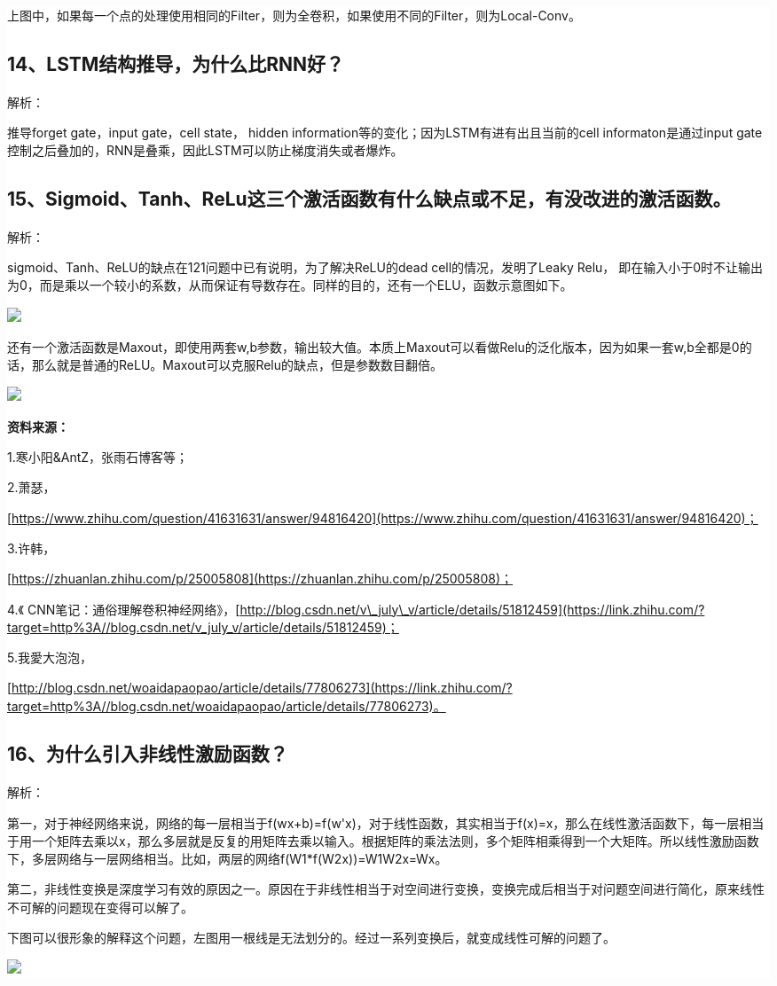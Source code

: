 上图中，如果每一个点的处理使用相同的Filter，则为全卷积，如果使用不同的Filter，则为Local-Conv。

## 14、LSTM结构推导，为什么比RNN好？

解析：

推导forget gate，input gate，cell state， hidden information等的变化；因为LSTM有进有出且当前的cell informaton是通过input gate控制之后叠加的，RNN是叠乘，因此LSTM可以防止梯度消失或者爆炸。

## 15、Sigmoid、Tanh、ReLu这三个激活函数有什么缺点或不足，有没改进的激活函数。

解析：

sigmoid、Tanh、ReLU的缺点在121问题中已有说明，为了解决ReLU的dead cell的情况，发明了Leaky Relu， 即在输入小于0时不让输出为0，而是乘以一个较小的系数，从而保证有导数存在。同样的目的，还有一个ELU，函数示意图如下。

![](https://img.hacpai.com/e/bb05decb9e2e44d580682a0feec39db2.jpeg)

还有一个激活函数是Maxout，即使用两套w,b参数，输出较大值。本质上Maxout可以看做Relu的泛化版本，因为如果一套w,b全都是0的话，那么就是普通的ReLU。Maxout可以克服Relu的缺点，但是参数数目翻倍。

![](https://img.hacpai.com/e/2b4627175c78418f9677cb12452f6b46.jpeg)

**资料来源：**  

1.寒小阳&AntZ，张雨石博客等；

2.萧瑟，

[https://www.zhihu.com/question/41631631/answer/94816420](https://www.zhihu.com/question/41631631/answer/94816420)；

3.许韩，

[https://zhuanlan.zhihu.com/p/25005808](https://zhuanlan.zhihu.com/p/25005808)；

4.《 CNN笔记：通俗理解卷积神经网络》，[http://blog.csdn.net/v\_july\_v/article/details/51812459](https://link.zhihu.com/?target=http%3A//blog.csdn.net/v_july_v/article/details/51812459)；

5.我愛大泡泡，

[http://blog.csdn.net/woaidapaopao/article/details/77806273](https://link.zhihu.com/?target=http%3A//blog.csdn.net/woaidapaopao/article/details/77806273)。

## 16、为什么引入非线性激励函数？

解析：

第一，对于神经网络来说，网络的每一层相当于f(wx+b)=f(w'x)，对于线性函数，其实相当于f(x)=x，那么在线性激活函数下，每一层相当于用一个矩阵去乘以x，那么多层就是反复的用矩阵去乘以输入。根据矩阵的乘法法则，多个矩阵相乘得到一个大矩阵。所以线性激励函数下，多层网络与一层网络相当。比如，两层的网络f(W1\*f(W2x))=W1W2x=Wx。

第二，非线性变换是深度学习有效的原因之一。原因在于非线性相当于对空间进行变换，变换完成后相当于对问题空间进行简化，原来线性不可解的问题现在变得可以解了。

下图可以很形象的解释这个问题，左图用一根线是无法划分的。经过一系列变换后，就变成线性可解的问题了。

![](https://img.hacpai.com/e/01d3c1f3e2734ac096645fb628b8b382.jpeg)
